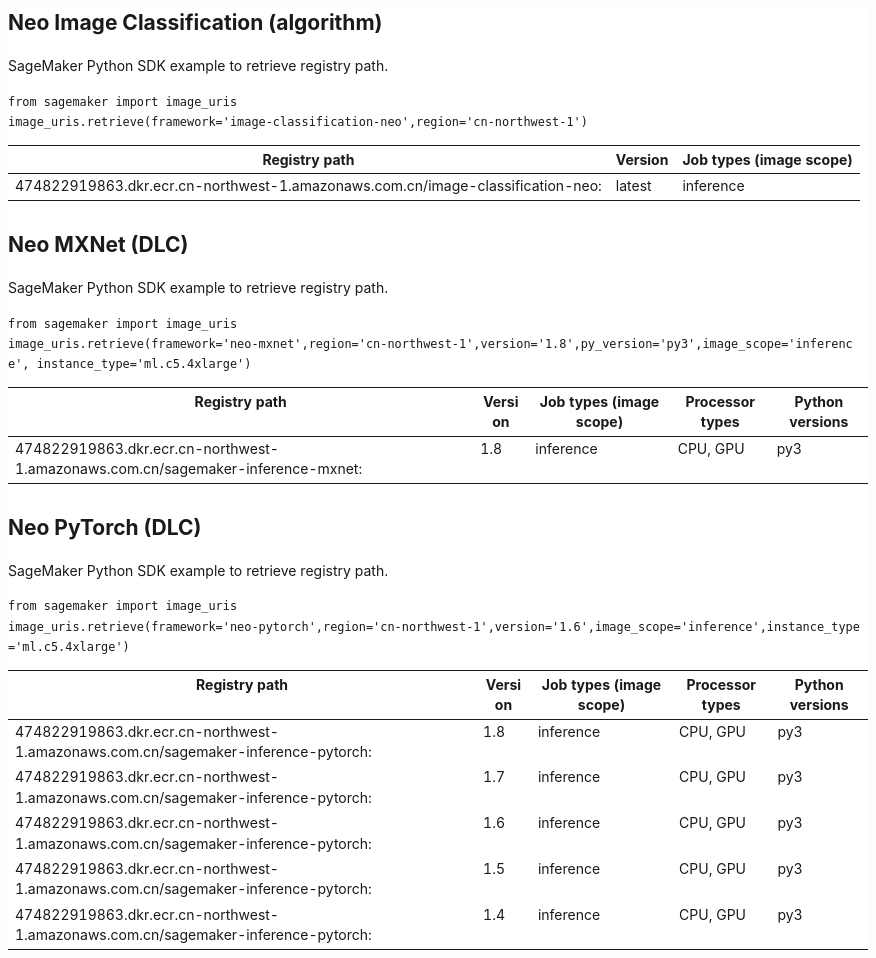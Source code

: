 ## Neo Image Classification \(algorithm\)<a name="image-classification-neo-cn-northwest-1.title"></a>

SageMaker Python SDK example to retrieve registry path\.

```
from sagemaker import image_uris
image_uris.retrieve(framework='image-classification-neo',region='cn-northwest-1')
```


| Registry path | Version | Job types \(image scope\) | 
| --- | --- | --- | 
| 474822919863\.dkr\.ecr\.cn\-northwest\-1\.amazonaws\.com\.cn/image\-classification\-neo:<tag> | latest | inference | 

## Neo MXNet \(DLC\)<a name="neo-mxnet-cn-northwest-1.title"></a>

SageMaker Python SDK example to retrieve registry path\.

```
from sagemaker import image_uris
image_uris.retrieve(framework='neo-mxnet',region='cn-northwest-1',version='1.8',py_version='py3',image_scope='inference', instance_type='ml.c5.4xlarge')
```


| Registry path | Version | Job types \(image scope\) | Processor types | Python versions | 
| --- | --- | --- | --- | --- | 
| 474822919863\.dkr\.ecr\.cn\-northwest\-1\.amazonaws\.com\.cn/sagemaker\-inference\-mxnet:<tag> | 1\.8 | inference | CPU, GPU | py3 | 

## Neo PyTorch \(DLC\)<a name="neo-pytorch-cn-northwest-1.title"></a>

SageMaker Python SDK example to retrieve registry path\.

```
from sagemaker import image_uris
image_uris.retrieve(framework='neo-pytorch',region='cn-northwest-1',version='1.6',image_scope='inference',instance_type='ml.c5.4xlarge')
```


| Registry path | Version | Job types \(image scope\) | Processor types | Python versions | 
| --- | --- | --- | --- | --- | 
| 474822919863\.dkr\.ecr\.cn\-northwest\-1\.amazonaws\.com\.cn/sagemaker\-inference\-pytorch:<tag> | 1\.8 | inference | CPU, GPU | py3 | 
| 474822919863\.dkr\.ecr\.cn\-northwest\-1\.amazonaws\.com\.cn/sagemaker\-inference\-pytorch:<tag> | 1\.7 | inference | CPU, GPU | py3 | 
| 474822919863\.dkr\.ecr\.cn\-northwest\-1\.amazonaws\.com\.cn/sagemaker\-inference\-pytorch:<tag> | 1\.6 | inference | CPU, GPU | py3 | 
| 474822919863\.dkr\.ecr\.cn\-northwest\-1\.amazonaws\.com\.cn/sagemaker\-inference\-pytorch:<tag> | 1\.5 | inference | CPU, GPU | py3 | 
| 474822919863\.dkr\.ecr\.cn\-northwest\-1\.amazonaws\.com\.cn/sagemaker\-inference\-pytorch:<tag> | 1\.4 | inference | CPU, GPU | py3 | 
